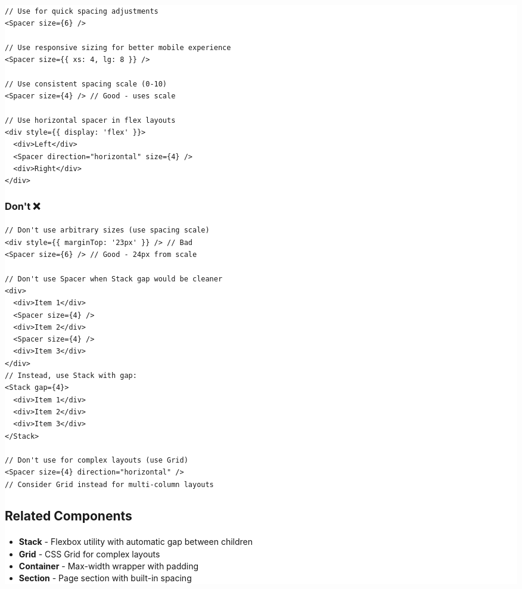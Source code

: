```tsx
// Use for quick spacing adjustments
<Spacer size={6} />

// Use responsive sizing for better mobile experience
<Spacer size={{ xs: 4, lg: 8 }} />

// Use consistent spacing scale (0-10)
<Spacer size={4} /> // Good - uses scale

// Use horizontal spacer in flex layouts
<div style={{ display: 'flex' }}>
  <div>Left</div>
  <Spacer direction="horizontal" size={4} />
  <div>Right</div>
</div>
```

### Don't ❌

```tsx
// Don't use arbitrary sizes (use spacing scale)
<div style={{ marginTop: '23px' }} /> // Bad
<Spacer size={6} /> // Good - 24px from scale

// Don't use Spacer when Stack gap would be cleaner
<div>
  <div>Item 1</div>
  <Spacer size={4} />
  <div>Item 2</div>
  <Spacer size={4} />
  <div>Item 3</div>
</div>
// Instead, use Stack with gap:
<Stack gap={4}>
  <div>Item 1</div>
  <div>Item 2</div>
  <div>Item 3</div>
</Stack>

// Don't use for complex layouts (use Grid)
<Spacer size={4} direction="horizontal" />
// Consider Grid instead for multi-column layouts
```

## Related Components

- **Stack** - Flexbox utility with automatic gap between children
- **Grid** - CSS Grid for complex layouts
- **Container** - Max-width wrapper with padding
- **Section** - Page section with built-in spacing
